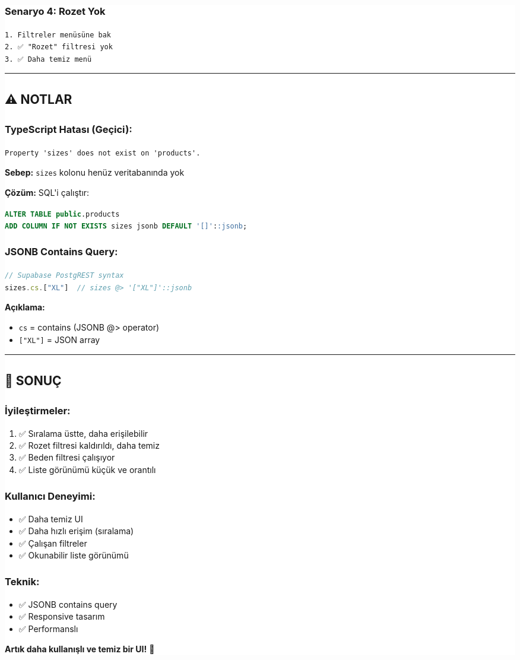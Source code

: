### Senaryo 4: Rozet Yok
```
1. Filtreler menüsüne bak
2. ✅ "Rozet" filtresi yok
3. ✅ Daha temiz menü
```

---

## ⚠️ NOTLAR

### TypeScript Hatası (Geçici):
```
Property 'sizes' does not exist on 'products'.
```

**Sebep:** `sizes` kolonu henüz veritabanında yok

**Çözüm:** SQL'i çalıştır:
```sql
ALTER TABLE public.products 
ADD COLUMN IF NOT EXISTS sizes jsonb DEFAULT '[]'::jsonb;
```

### JSONB Contains Query:
```typescript
// Supabase PostgREST syntax
sizes.cs.["XL"]  // sizes @> '["XL"]'::jsonb
```

**Açıklama:**
- `cs` = contains (JSONB @> operator)
- `["XL"]` = JSON array

---

## 🎉 SONUÇ

### İyileştirmeler:
1. ✅ Sıralama üstte, daha erişilebilir
2. ✅ Rozet filtresi kaldırıldı, daha temiz
3. ✅ Beden filtresi çalışıyor
4. ✅ Liste görünümü küçük ve orantılı

### Kullanıcı Deneyimi:
- ✅ Daha temiz UI
- ✅ Daha hızlı erişim (sıralama)
- ✅ Çalışan filtreler
- ✅ Okunabilir liste görünümü

### Teknik:
- ✅ JSONB contains query
- ✅ Responsive tasarım
- ✅ Performanslı

**Artık daha kullanışlı ve temiz bir UI!** 🚀
